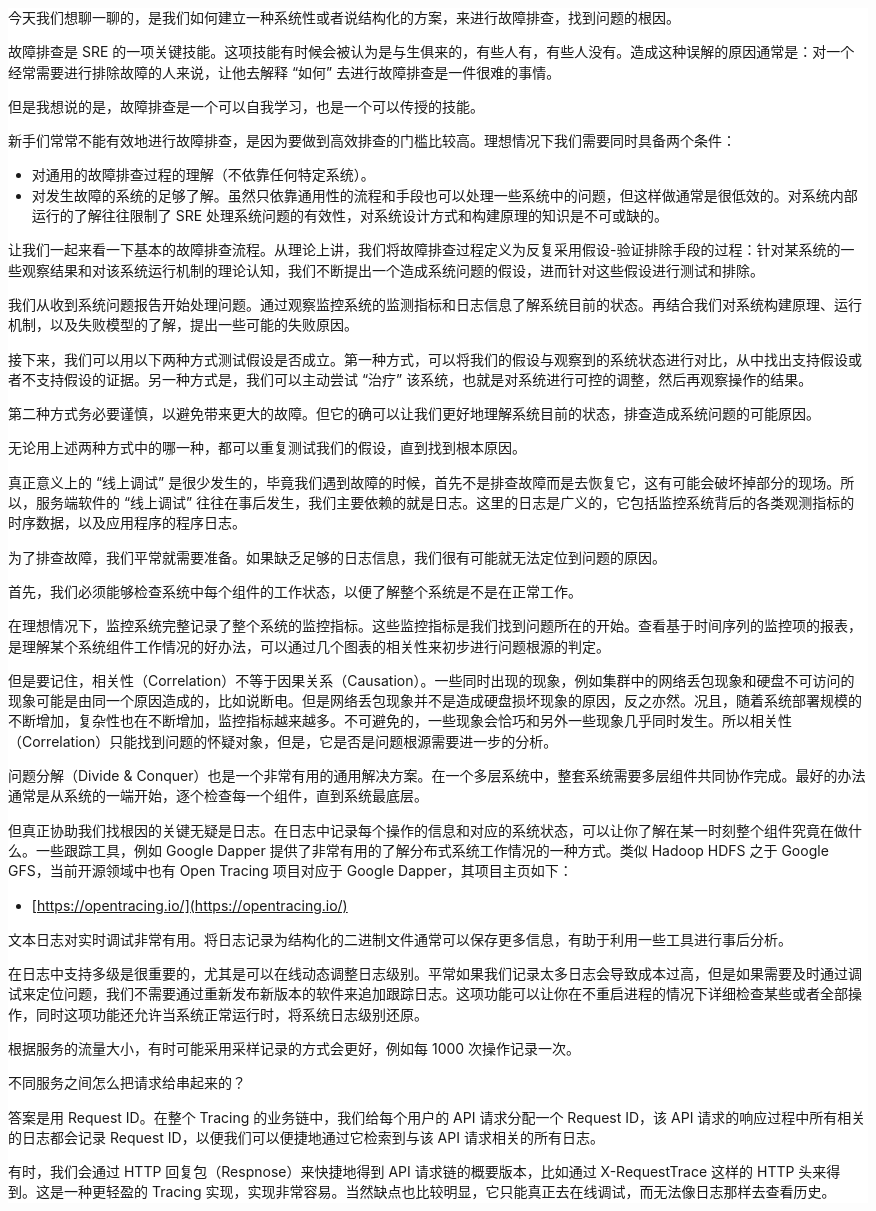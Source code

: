今天我们想聊一聊的，是我们如何建立一种系统性或者说结构化的方案，来进行故障排查，找到问题的根因。

故障排查是 SRE 的一项关键技能。这项技能有时候会被认为是与生俱来的，有些人有，有些人没有。造成这种误解的原因通常是：对一个经常需要进行排除故障的人来说，让他去解释 “如何” 去进行故障排查是一件很难的事情。

但是我想说的是，故障排查是一个可以自我学习，也是一个可以传授的技能。

新手们常常不能有效地进行故障排查，是因为要做到高效排查的门槛比较高。理想情况下我们需要同时具备两个条件：

- 对通用的故障排查过程的理解（不依靠任何特定系统）。
- 对发生故障的系统的足够了解。虽然只依靠通用性的流程和手段也可以处理一些系统中的问题，但这样做通常是很低效的。对系统内部运行的了解往往限制了 SRE 处理系统问题的有效性，对系统设计方式和构建原理的知识是不可或缺的。

让我们一起来看一下基本的故障排查流程。从理论上讲，我们将故障排查过程定义为反复采用假设-验证排除手段的过程：针对某系统的一些观察结果和对该系统运行机制的理论认知，我们不断提出一个造成系统问题的假设，进而针对这些假设进行测试和排除。

我们从收到系统问题报告开始处理问题。通过观察监控系统的监测指标和日志信息了解系统目前的状态。再结合我们对系统构建原理、运行机制，以及失败模型的了解，提出一些可能的失败原因。

接下来，我们可以用以下两种方式测试假设是否成立。第一种方式，可以将我们的假设与观察到的系统状态进行对比，从中找出支持假设或者不支持假设的证据。另一种方式是，我们可以主动尝试 “治疗” 该系统，也就是对系统进行可控的调整，然后再观察操作的结果。

第二种方式务必要谨慎，以避免带来更大的故障。但它的确可以让我们更好地理解系统目前的状态，排查造成系统问题的可能原因。

无论用上述两种方式中的哪一种，都可以重复测试我们的假设，直到找到根本原因。

真正意义上的 “线上调试” 是很少发生的，毕竟我们遇到故障的时候，首先不是排查故障而是去恢复它，这有可能会破坏掉部分的现场。所以，服务端软件的 “线上调试” 往往在事后发生，我们主要依赖的就是日志。这里的日志是广义的，它包括监控系统背后的各类观测指标的时序数据，以及应用程序的程序日志。

为了排查故障，我们平常就需要准备。如果缺乏足够的日志信息，我们很有可能就无法定位到问题的原因。

首先，我们必须能够检查系统中每个组件的工作状态，以便了解整个系统是不是在正常工作。

在理想情况下，监控系统完整记录了整个系统的监控指标。这些监控指标是我们找到问题所在的开始。查看基于时间序列的监控项的报表，是理解某个系统组件工作情况的好办法，可以通过几个图表的相关性来初步进行问题根源的判定。

但是要记住，相关性（Correlation）不等于因果关系（Causation）。一些同时出现的现象，例如集群中的网络丢包现象和硬盘不可访问的现象可能是由同一个原因造成的，比如说断电。但是网络丢包现象并不是造成硬盘损坏现象的原因，反之亦然。况且，随着系统部署规模的不断增加，复杂性也在不断增加，监控指标越来越多。不可避免的，一些现象会恰巧和另外一些现象几乎同时发生。所以相关性（Correlation）只能找到问题的怀疑对象，但是，它是否是问题根源需要进一步的分析。

问题分解（Divide &amp; Conquer）也是一个非常有用的通用解决方案。在一个多层系统中，整套系统需要多层组件共同协作完成。最好的办法通常是从系统的一端开始，逐个检查每一个组件，直到系统最底层。

但真正协助我们找根因的关键无疑是日志。在日志中记录每个操作的信息和对应的系统状态，可以让你了解在某一时刻整个组件究竟在做什么。一些跟踪工具，例如 Google Dapper 提供了非常有用的了解分布式系统工作情况的一种方式。类似 Hadoop HDFS 之于 Google GFS，当前开源领域中也有 Open Tracing 项目对应于 Google Dapper，其项目主页如下：

- [https://opentracing.io/](https://opentracing.io/)

文本日志对实时调试非常有用。将日志记录为结构化的二进制文件通常可以保存更多信息，有助于利用一些工具进行事后分析。

在日志中支持多级是很重要的，尤其是可以在线动态调整日志级别。平常如果我们记录太多日志会导致成本过高，但是如果需要及时通过调试来定位问题，我们不需要通过重新发布新版本的软件来追加跟踪日志。这项功能可以让你在不重启进程的情况下详细检查某些或者全部操作，同时这项功能还允许当系统正常运行时，将系统日志级别还原。

根据服务的流量大小，有时可能采用采样记录的方式会更好，例如每 1000 次操作记录一次。

不同服务之间怎么把请求给串起来的？

答案是用 Request ID。在整个 Tracing 的业务链中，我们给每个用户的 API 请求分配一个 Request ID，该 API 请求的响应过程中所有相关的日志都会记录 Request ID，以便我们可以便捷地通过它检索到与该 API 请求相关的所有日志。

有时，我们会通过 HTTP 回复包（Respnose）来快捷地得到 API 请求链的概要版本，比如通过 X-RequestTrace 这样的 HTTP 头来得到。这是一种更轻盈的 Tracing 实现，实现非常容易。当然缺点也比较明显，它只能真正去在线调试，而无法像日志那样去查看历史。
